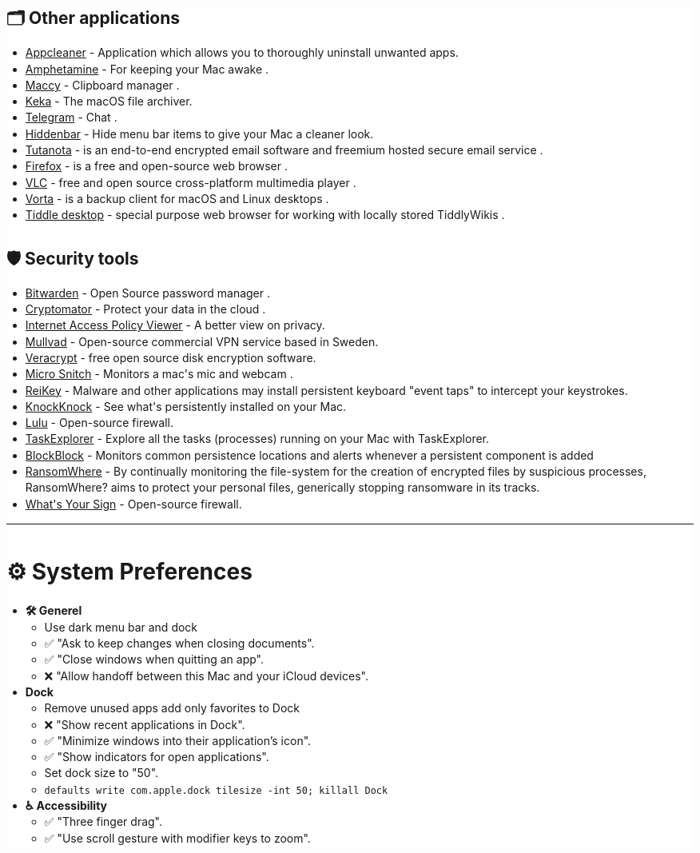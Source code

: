 ## 🗂 Other applications

- [Appcleaner](https://freemacsoft.net/appcleaner/) - Application which allows you to thoroughly uninstall unwanted apps.
- [Amphetamine](https://apps.apple.com/us/app/amphetamine/id937984704?mt=12) - For keeping your Mac awake .
- [Maccy](https://maccy.app) - Clipboard manager .
- [Keka](https://www.keka.io/es/) - The macOS file archiver.
- [Telegram](https://telegram.org) - Chat .
- [Hiddenbar](https://github.com/dwarvesf/hidden) - Hide menu bar items to give your Mac a cleaner look.
- [Tutanota](https://tutanota.com/es/) - is an end-to-end encrypted email software and freemium hosted secure email service .
- [Firefox](https://www.mozilla.org/) - is a free and open-source web browser .
- [VLC](https://www.videolan.org/) - free and open source cross-platform multimedia player .
- [Vorta](https://vorta.borgbase.com/) - is a backup client for macOS and Linux desktops .
- [Tiddle desktop](https://github.com/TiddlyWiki/TiddlyDesktop) - special purpose web browser for working with locally stored TiddlyWikis .

## 🛡️ Security tools

- [Bitwarden](https://bitwarden.com/) - Open Source password manager .
- [Cryptomator](https://cryptomator.org) - Protect your data in the cloud .
- [Internet Access Policy Viewer](https://obdev.at/products/iapviewer/index.html) - A better view on privacy.
- [Mullvad](https://mullvad.net) - Open-source commercial VPN service based in Sweden.
- [Veracrypt](https://www.veracrypt.fr/en/Home.html) - free open source disk encryption software.
- [Micro Snitch](https://www.obdev.at/products/microsnitch/index.html) - Monitors a mac's mic and webcam .
- [ReiKey](https://objective-see.com/products/reikey.html) - Malware and other applications may install persistent keyboard "event taps" to intercept your keystrokes.
- [KnockKnock](https://objective-see.com/products/knockknock.html) - See what's persistently installed on your Mac.
- [Lulu](https://objective-see.com/products/lulu.html) - Open-source firewall.
- [TaskExplorer](https://objective-see.org/products/taskexplorer.html) - Explore all the tasks (processes) running on your Mac with TaskExplorer.
- [BlockBlock](https://objective-see.org/products/blockblock.html) - Monitors common persistence locations and alerts whenever a persistent component is added
- [RansomWhere](https://objective-see.org/products/ransomwhere.html) - By continually monitoring the file-system for the creation of encrypted files by suspicious processes, RansomWhere? aims to protect your personal files, generically stopping ransomware in its tracks.
- [What's Your Sign](https://objective-see.org/products/whatsyoursign.html) - Open-source firewall.

---

# ⚙️ System Preferences

- **🛠️ Generel**
  - Use dark menu bar and dock
  - ✅ "Ask to keep changes when closing documents".
  - ✅ "Close windows when quitting an app".
  - ❌ "Allow handoff between this Mac and your iCloud devices".
- **Dock**
  - Remove unused apps add only favorites to Dock
  - ❌ "Show recent applications in Dock".
  - ✅ "Minimize windows into their application’s icon".
  - ✅ "Show indicators for open applications".
  - Set dock size to "50".
  - `defaults write com.apple.dock tilesize -int 50; killall Dock`
- **♿ Accessibility**
  - ✅ "Three finger drag".
  - ✅ "Use scroll gesture with modifier keys to zoom".